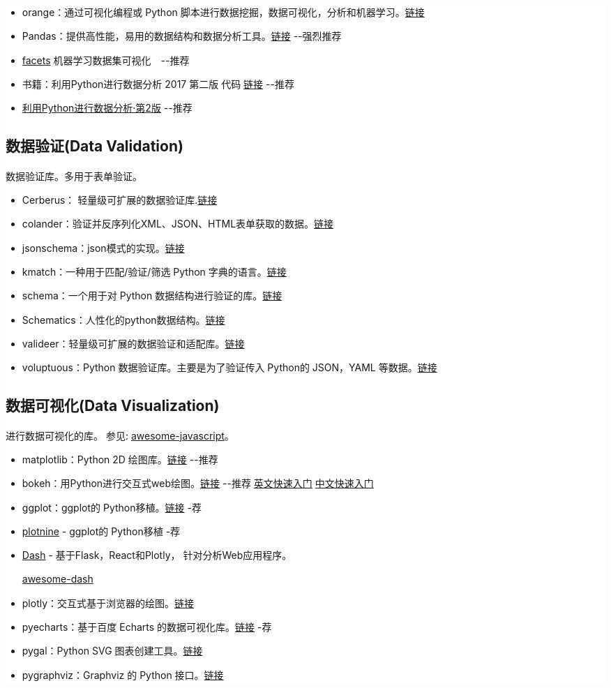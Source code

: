  * orange：通过可视化编程或 Python 脚本进行数据挖掘，数据可视化，分析和机器学习。[链接](https://github.com/biolab/orange3)

 * Pandas：提供高性能，易用的数据结构和数据分析工具。[链接](https://github.com/pandas-dev/pandas) --强烈推荐

 * [facets](https://github.com/PAIR-code/facets) 机器学习数据集可视化　--推荐

 * 书籍：利用Python进行数据分析 2017 第二版 代码 [链接](https://github.com/wesm/pydata-book)  --推荐
 
 * [利用Python进行数据分析·第2版](https://www.jianshu.com/p/ac7bec000dad) --推荐


 

## 数据验证(Data Validation)

数据验证库。多用于表单验证。


 * Cerberus： 轻量级可扩展的数据验证库.[链接](https://github.com/pyeve/cerberus/)

 * colander：验证并反序列化XML、JSON、HTML表单获取的数据。[链接](https://github.com/Pylons/colander/blob/master/docs/index.rst)

 * jsonschema：json模式的实现。[链接](https://github.com/Julian/jsonschema)

 * kmatch：一种用于匹配/验证/筛选 Python 字典的语言。[链接]()

 * schema：一个用于对 Python 数据结构进行验证的库。[链接]()

 * Schematics：人性化的python数据结构。[链接](https://github.com/schematics/schematics)

 * valideer：轻量级可扩展的数据验证和适配库。[链接](https://github.com/podio/valideer)

 * voluptuous：Python 数据验证库。主要是为了验证传入 Python的 JSON，YAML 等数据。[链接](https://github.com/alecthomas/voluptuous)

## 数据可视化(Data Visualization)

进行数据可视化的库。 参见: [awesome-javascript](https://github.com/sorrycc/awesome-javascript#data-visualization)。

 
 * matplotlib：Python 2D 绘图库。[链接](https://github.com/matplotlib/matplotlib) --推荐

 * bokeh：用Python进行交互式web绘图。[链接](https://github.com/bokeh/bokeh) --推荐 [英文快速入门](http://bokeh.pydata.org/en/latest/docs/user_guide/quickstart.html) [中文快速入门](https://github.com/DonaldDai/Bokeh-CN) 

 * ggplot：ggplot的 Python移植。[链接](https://github.com/yhat/ggpy) -荐
 
 * [plotnine](https://github.com/has2k1/plotnine) - ggplot的 Python移植  -荐
 
 * [Dash](https://plot.ly/dash/)  - 基于Flask，React和Plotly， 针对分析Web应用程序。

    [awesome-dash](https://github.com/ucg8j/awesome-dash)

 * plotly：交互式基于浏览器的绘图。[链接](https://github.com/plotly/plotly.py)

 * pyecharts：基于百度 Echarts 的数据可视化库。[链接](https://github.com/pyecharts/pyecharts) -荐

 * pygal：Python SVG 图表创建工具。[链接](https://github.com/Kozea/pygal/blob/master/docs/index.rst)

 * pygraphviz：Graphviz 的 Python 接口。[链接](https://github.com/pygraphviz/pygraphviz)
